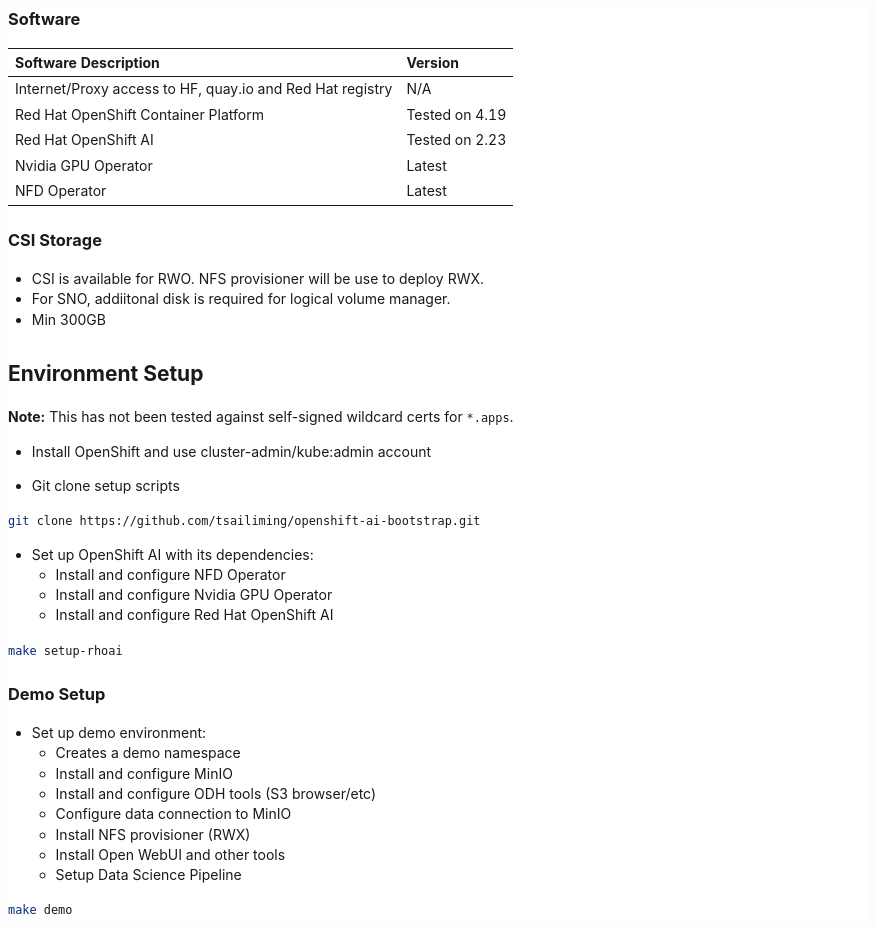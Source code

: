 ### Software

| Software Description | Version |
| :---- | :---- |
| Internet/Proxy access to HF, quay.io and Red Hat registry | N/A |
| Red Hat OpenShift Container Platform | Tested on 4.19 |
| Red Hat OpenShift AI | Tested on 2.23 |
| Nvidia GPU Operator | Latest |
| NFD Operator | Latest |

### CSI Storage

* CSI is available for RWO. NFS provisioner will be use to deploy RWX.
* For SNO, addiitonal disk is required for logical volume manager.
* Min 300GB

## Environment Setup

**Note:** This has not been tested against self-signed wildcard certs for `*.apps`.

* Install OpenShift and use cluster-admin/kube:admin account

* Git clone setup scripts

```bash
git clone https://github.com/tsailiming/openshift-ai-bootstrap.git
```

* Set up OpenShift AI with its dependencies:  
  * Install  and configure NFD Operator  
  * Install and configure Nvidia GPU Operator  
  * Install and configure Red Hat OpenShift AI

```bash
make setup-rhoai
```

### Demo Setup

* Set up demo environment:
  * Creates a demo namespace
  * Install and configure MinIO
  * Install and configure ODH tools (S3 browser/etc)
  * Configure data connection to MinIO
  * Install NFS provisioner (RWX)
  * Install Open WebUI and other tools
  * Setup Data Science Pipeline

```bash
make demo
```
